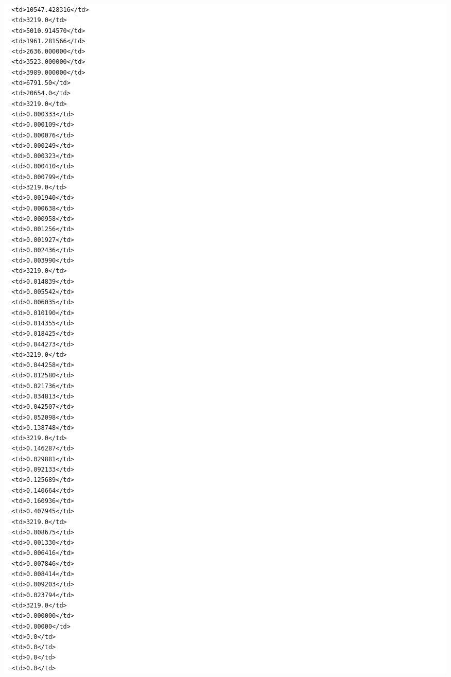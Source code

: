       <td>10547.428316</td>
      <td>3219.0</td>
      <td>5010.914570</td>
      <td>1961.281566</td>
      <td>2636.000000</td>
      <td>3523.000000</td>
      <td>3989.000000</td>
      <td>6791.50</td>
      <td>20654.0</td>
      <td>3219.0</td>
      <td>0.000333</td>
      <td>0.000109</td>
      <td>0.000076</td>
      <td>0.000249</td>
      <td>0.000323</td>
      <td>0.000410</td>
      <td>0.000799</td>
      <td>3219.0</td>
      <td>0.001940</td>
      <td>0.000638</td>
      <td>0.000958</td>
      <td>0.001256</td>
      <td>0.001927</td>
      <td>0.002436</td>
      <td>0.003990</td>
      <td>3219.0</td>
      <td>0.014839</td>
      <td>0.005542</td>
      <td>0.006035</td>
      <td>0.010190</td>
      <td>0.014355</td>
      <td>0.018425</td>
      <td>0.044273</td>
      <td>3219.0</td>
      <td>0.044258</td>
      <td>0.012580</td>
      <td>0.021736</td>
      <td>0.034813</td>
      <td>0.042507</td>
      <td>0.052098</td>
      <td>0.138748</td>
      <td>3219.0</td>
      <td>0.146287</td>
      <td>0.029881</td>
      <td>0.092133</td>
      <td>0.125689</td>
      <td>0.140664</td>
      <td>0.160936</td>
      <td>0.407945</td>
      <td>3219.0</td>
      <td>0.008675</td>
      <td>0.001330</td>
      <td>0.006416</td>
      <td>0.007846</td>
      <td>0.008414</td>
      <td>0.009203</td>
      <td>0.023794</td>
      <td>3219.0</td>
      <td>0.000000</td>
      <td>0.00000</td>
      <td>0.0</td>
      <td>0.0</td>
      <td>0.0</td>
      <td>0.0</td>